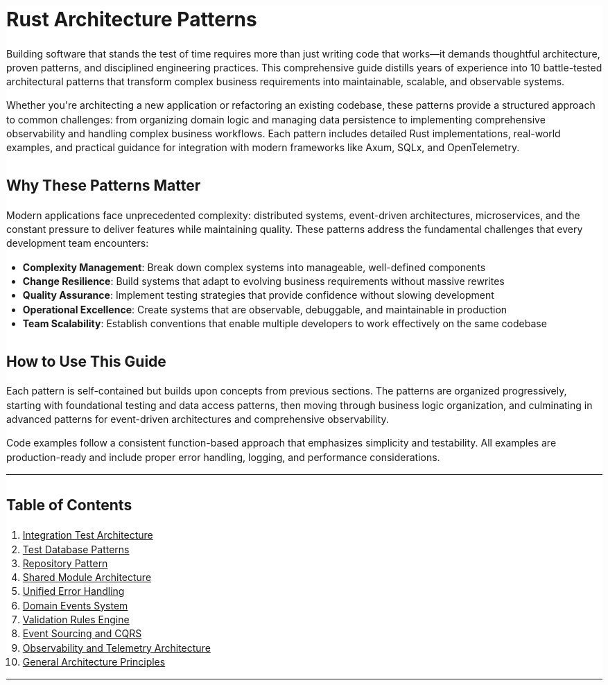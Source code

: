 # Rust Architecture Patterns

Building software that stands the test of time requires more than just writing code that works—it demands thoughtful architecture, proven patterns, and disciplined engineering practices. This comprehensive guide distills years of experience into 10 battle-tested architectural patterns that transform complex business requirements into maintainable, scalable, and observable systems.

Whether you're architecting a new application or refactoring an existing codebase, these patterns provide a structured approach to common challenges: from organizing domain logic and managing data persistence to implementing comprehensive observability and handling complex business workflows. Each pattern includes detailed Rust implementations, real-world examples, and practical guidance for integration with modern frameworks like Axum, SQLx, and OpenTelemetry.

## Why These Patterns Matter

Modern applications face unprecedented complexity: distributed systems, event-driven architectures, microservices, and the constant pressure to deliver features while maintaining quality. These patterns address the fundamental challenges that every development team encounters:

- **Complexity Management**: Break down complex systems into manageable, well-defined components
- **Change Resilience**: Build systems that adapt to evolving business requirements without massive rewrites
- **Quality Assurance**: Implement testing strategies that provide confidence without slowing development
- **Operational Excellence**: Create systems that are observable, debuggable, and maintainable in production
- **Team Scalability**: Establish conventions that enable multiple developers to work effectively on the same codebase

## How to Use This Guide

Each pattern is self-contained but builds upon concepts from previous sections. The patterns are organized progressively, starting with foundational testing and data access patterns, then moving through business logic organization, and culminating in advanced patterns for event-driven architectures and comprehensive observability.

Code examples follow a consistent function-based approach that emphasizes simplicity and testability. All examples are production-ready and include proper error handling, logging, and performance considerations.

---

## Table of Contents

1. [Integration Test Architecture](#1-integration-test-architecture)
2. [Test Database Patterns](#2-test-database-patterns)  
3. [Repository Pattern](#3-repository-pattern)
4. [Shared Module Architecture](#4-shared-module-architecture)
5. [Unified Error Handling](#5-unified-error-handling)
6. [Domain Events System](#6-domain-events-system)
7. [Validation Rules Engine](#7-validation-rules-engine)
8. [Event Sourcing and CQRS](#8-event-sourcing-and-cqrs)
9. [Observability and Telemetry Architecture](#9-observability-and-telemetry-architecture)
10. [General Architecture Principles](#10-general-architecture-principles)

---